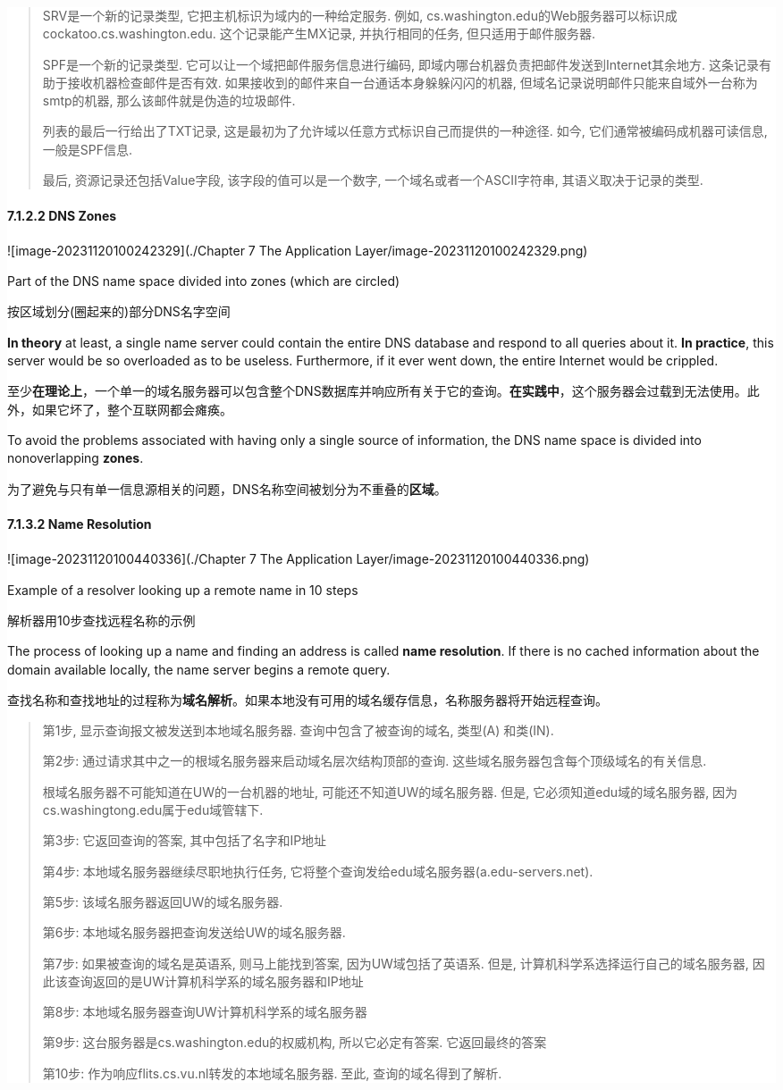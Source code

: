 > SRV是一个新的记录类型, 它把主机标识为域内的一种给定服务. 例如, cs.washington.edu的Web服务器可以标识成cockatoo.cs.washington.edu. 这个记录能产生MX记录, 并执行相同的任务, 但只适用于邮件服务器.
>
> SPF是一个新的记录类型. 它可以让一个域把邮件服务信息进行编码, 即域内哪台机器负责把邮件发送到Internet其余地方. 这条记录有助于接收机器检查邮件是否有效. 如果接收到的邮件来自一台通话本身躲躲闪闪的机器, 但域名记录说明邮件只能来自域外一台称为smtp的机器, 那么该邮件就是伪造的垃圾邮件.
>
> 列表的最后一行给出了TXT记录, 这是最初为了允许域以任意方式标识自己而提供的一种途径. 如今, 它们通常被编码成机器可读信息, 一般是SPF信息.
>
> 最后, 资源记录还包括Value字段, 该字段的值可以是一个数字, 一个域名或者一个ASCII字符串, 其语义取决于记录的类型. 



#### 7.1.2.2 **DNS Zones**

![image-20231120100242329](./Chapter 7 The Application Layer/image-20231120100242329.png)

Part of the DNS name space divided into zones (which are circled)

按区域划分(圈起来的)部分DNS名字空间



**In theory** at least, a single name server could contain the entire DNS database and respond to all queries about it. **In practice**, this server would be so overloaded as to be useless. Furthermore, if it ever went down, the entire Internet would be crippled.

至少**在理论上**，一个单一的域名服务器可以包含整个DNS数据库并响应所有关于它的查询。**在实践中**，这个服务器会过载到无法使用。此外，如果它坏了，整个互联网都会瘫痪。



To avoid the problems associated with having only a single source of information, the DNS name space is divided into nonoverlapping **zones**.

为了避免与只有单一信息源相关的问题，DNS名称空间被划分为不重叠的**区域**。



#### 7.1.3.2 **Name Resolution**

![image-20231120100440336](./Chapter 7 The Application Layer/image-20231120100440336.png)

Example of a resolver looking up a remote name in 10 steps

解析器用10步查找远程名称的示例



The process of looking up a name and finding an address is called **name resolution**. If there is no cached information about the domain available locally, the name server begins a remote query. 

查找名称和查找地址的过程称为**域名解析**。如果本地没有可用的域名缓存信息，名称服务器将开始远程查询。

> 第1步, 显示查询报文被发送到本地域名服务器. 查询中包含了被查询的域名, 类型(A) 和类(IN).
>
> 第2步: 通过请求其中之一的根域名服务器来启动域名层次结构顶部的查询. 这些域名服务器包含每个顶级域名的有关信息. 
>
> 根域名服务器不可能知道在UW的一台机器的地址, 可能还不知道UW的域名服务器. 但是, 它必须知道edu域的域名服务器, 因为cs.washingtong.edu属于edu域管辖下.
>
> 第3步: 它返回查询的答案, 其中包括了名字和IP地址
>
> 第4步: 本地域名服务器继续尽职地执行任务, 它将整个查询发给edu域名服务器(a.edu-servers.net). 
>
> 第5步: 该域名服务器返回UW的域名服务器. 
>
> 第6步: 本地域名服务器把查询发送给UW的域名服务器.
>
> 第7步: 如果被查询的域名是英语系, 则马上能找到答案, 因为UW域包括了英语系. 但是, 计算机科学系选择运行自己的域名服务器, 因此该查询返回的是UW计算机科学系的域名服务器和IP地址
>
> 第8步: 本地域名服务器查询UW计算机科学系的域名服务器
>
> 第9步: 这台服务器是cs.washington.edu的权威机构, 所以它必定有答案. 它返回最终的答案
>
> 第10步: 作为响应flits.cs.vu.nl转发的本地域名服务器. 至此, 查询的域名得到了解析.